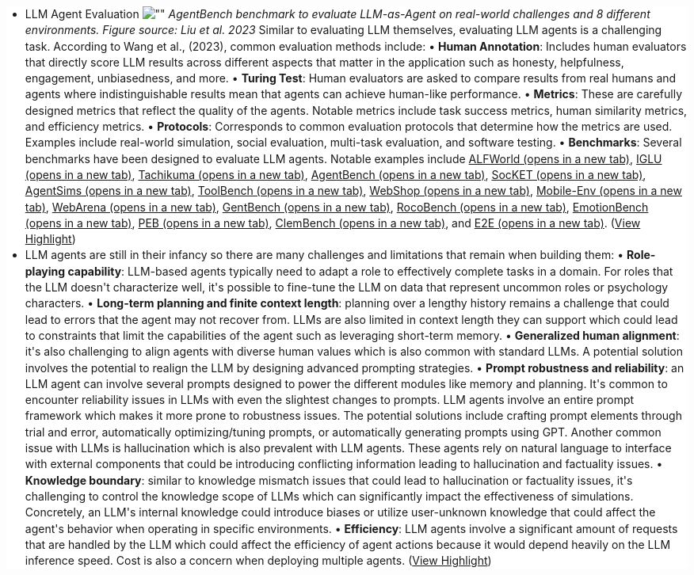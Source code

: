 - LLM Agent Evaluation[](https://www.promptingguide.ai/research/llm-agents#llm-agent-evaluation)
  ![""](https://www.promptingguide.ai/_next/image?url=%2F_next%2Fstatic%2Fmedia%2Fagentbench.15930893.png&w=2048&q=75) *AgentBench benchmark to evaluate LLM-as-Agent on real-world challenges and 8 different environments. Figure source: Liu et al. 2023*
  Similar to evaluating LLM themselves, evaluating LLM agents is a challenging task. According to Wang et al., (2023), common evaluation methods include:
  • **Human Annotation**: Includes human evaluators that directly score LLM results across different aspects that matter in the application such as honesty, helpfulness, engagement, unbiasedness, and more.
  • **Turing Test**: Human evaluators are asked to compare results from real humans and agents where indistinguishable results mean that agents can achieve human-like performance.
  • **Metrics**: These are carefully designed metrics that reflect the quality of the agents. Notable metrics include task success metrics, human similarity metrics, and efficiency metrics.
  • **Protocols**: Corresponds to common evaluation protocols that determine how the metrics are used. Examples include real-world simulation, social evaluation, multi-task evaluation, and software testing.
  • **Benchmarks**: Several benchmarks have been designed to evaluate LLM agents. Notable examples include [ALFWorld (opens in a new tab)](https://alfworld.github.io/), [IGLU (opens in a new tab)](https://arxiv.org/abs/2304.10750), [Tachikuma (opens in a new tab)](https://arxiv.org/abs/2307.12573), [AgentBench (opens in a new tab)](https://github.com/THUDM/AgentBench), [SocKET (opens in a new tab)](https://arxiv.org/abs/2305.14938), [AgentSims (opens in a new tab)](https://arxiv.org/abs/2308.04026), [ToolBench (opens in a new tab)](https://arxiv.org/abs/2305.16504), [WebShop (opens in a new tab)](https://arxiv.org/abs/2207.01206), [Mobile-Env (opens in a new tab)](https://github.com/stefanbschneider/mobile-env), [WebArena (opens in a new tab)](https://github.com/web-arena-x/webarena), [GentBench (opens in a new tab)](https://arxiv.org/abs/2308.04030), [RocoBench (opens in a new tab)](https://project-roco.github.io/), [EmotionBench (opens in a new tab)](https://project-roco.github.io/), [PEB (opens in a new tab)](https://arxiv.org/abs/2308.06782), [ClemBench (opens in a new tab)](https://arxiv.org/abs/2305.13455), and [E2E (opens in a new tab)](https://arxiv.org/abs/2308.04624). ([View Highlight](https://read.readwise.io/read/01hsxfgj8ezp9r2rqtq4qfncwv))
- LLM agents are still in their infancy so there are many challenges and limitations that remain when building them:
  • **Role-playing capability**: LLM-based agents typically need to adapt a role to effectively complete tasks in a domain. For roles that the LLM doesn't characterize well, it's possible to fine-tune the LLM on data that represent uncommon roles or psychology characters.
  • **Long-term planning and finite context length**: planning over a lengthy history remains a challenge that could lead to errors that the agent may not recover from. LLMs are also limited in context length they can support which could lead to constraints that limit the capabilities of the agent such as leveraging short-term memory.
  • **Generalized human alignment**: it's also challenging to align agents with diverse human values which is also common with standard LLMs. A potential solution involves the potential to realign the LLM by designing advanced prompting strategies.
  • **Prompt robustness and reliability**: an LLM agent can involve several prompts designed to power the different modules like memory and planning. It's common to encounter reliability issues in LLMs with even the slightest changes to prompts. LLM agents involve an entire prompt framework which makes it more prone to robustness issues. The potential solutions include crafting prompt elements through trial and error, automatically optimizing/tuning prompts, or automatically generating prompts using GPT. Another common issue with LLMs is hallucination which is also prevalent with LLM agents. These agents rely on natural language to interface with external components that could be introducing conflicting information leading to hallucination and factuality issues.
  • **Knowledge boundary**: similar to knowledge mismatch issues that could lead to hallucination or factuality issues, it's challenging to control the knowledge scope of LLMs which can significantly impact the effectiveness of simulations. Concretely, an LLM's internal knowledge could introduce biases or utilize user-unknown knowledge that could affect the agent's behavior when operating in specific environments.
  • **Efficiency**: LLM agents involve a significant amount of requests that are handled by the LLM which could affect the efficiency of agent actions because it would depend heavily on the LLM inference speed. Cost is also a concern when deploying multiple agents. ([View Highlight](https://read.readwise.io/read/01hsxfgp6m13yqp8ycj2ynqn7a))
